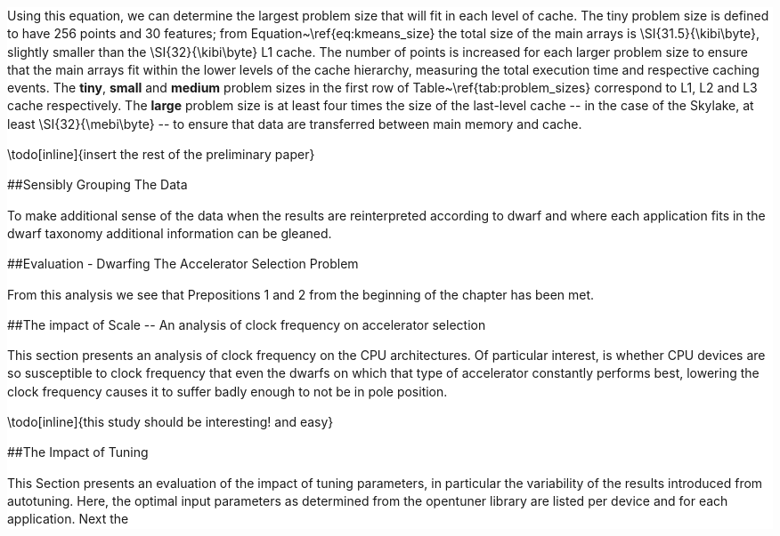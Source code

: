 Using this equation, we can determine the largest problem size that will fit in each level of cache.
The tiny problem size is defined to have 256 points and 30 features; from Equation~\ref{eq:kmeans_size} the total size of the main arrays is \SI{31.5}{\kibi\byte}, slightly smaller than the \SI{32}{\kibi\byte} L1 cache.
The number of points is increased for each larger problem size to ensure that the main arrays fit within the lower levels of the cache hierarchy, measuring the total execution time and respective caching events.
The **tiny**, **small** and **medium** problem sizes in the first row of Table~\ref{tab:problem_sizes} correspond to L1, L2 and L3 cache respectively.
The **large** problem size is at least four times the size of the last-level cache -- in the case of the Skylake, at least \SI{32}{\mebi\byte} -- to ensure that data are transferred between main memory and cache.

\todo[inline]{insert the rest of the preliminary paper}

##Sensibly Grouping The Data

To make additional sense of the data when the results are reinterpreted according to dwarf and where each application fits in the dwarf taxonomy additional information can be gleaned.

##Evaluation - Dwarfing The Accelerator Selection Problem

From this analysis we see that Prepositions 1 and 2 from the beginning of the chapter has been met.

##The impact of Scale -- An analysis of clock frequency on accelerator selection

This section presents an analysis of clock frequency on the CPU architectures.
Of particular interest, is whether CPU devices are so susceptible to clock frequency that even the dwarfs on which that type of accelerator constantly performs best, lowering the clock frequency causes it to suffer badly enough to not be in pole position.

\todo[inline]{this study should be interesting! and easy}

##The Impact of Tuning

This Section presents an evaluation of the impact of tuning parameters, in particular the variability of the results introduced from autotuning.
Here, the optimal input parameters as determined from the opentuner library are listed per device and for each application.
Next the 

